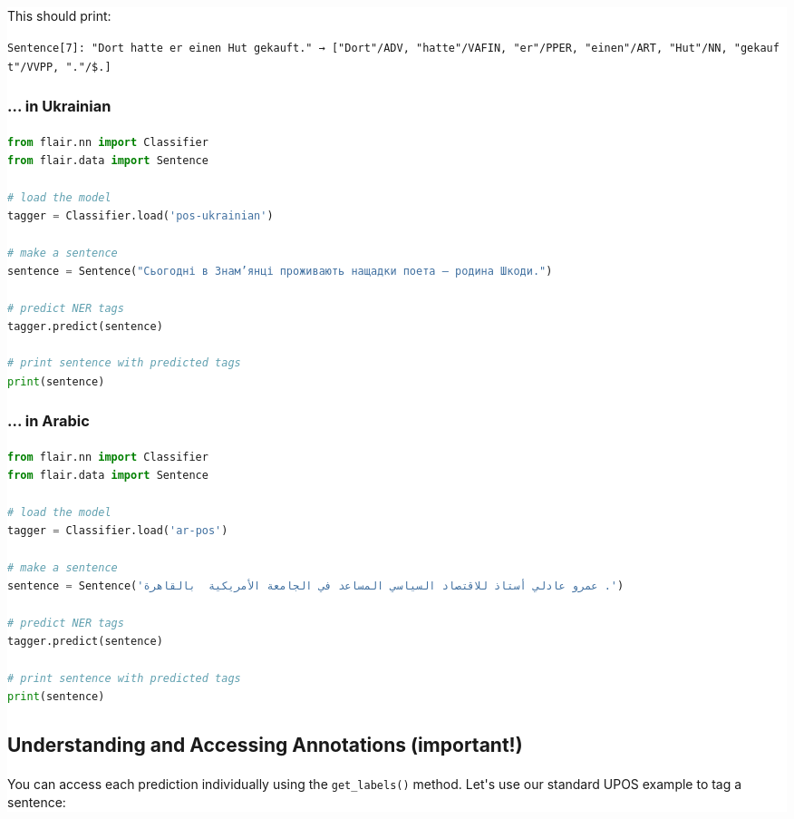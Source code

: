 ```python
```

This should print:
```console
Sentence[7]: "Dort hatte er einen Hut gekauft." → ["Dort"/ADV, "hatte"/VAFIN, "er"/PPER, "einen"/ART, "Hut"/NN, "gekauft"/VVPP, "."/$.]
```


### ... in Ukrainian

```python
from flair.nn import Classifier
from flair.data import Sentence

# load the model
tagger = Classifier.load('pos-ukrainian')

# make a sentence
sentence = Sentence("Сьогодні в Знам’янці проживають нащадки поета — родина Шкоди.")

# predict NER tags
tagger.predict(sentence)

# print sentence with predicted tags
print(sentence)
```


### ... in Arabic

```python
from flair.nn import Classifier
from flair.data import Sentence

# load the model
tagger = Classifier.load('ar-pos')

# make a sentence
sentence = Sentence('عمرو عادلي أستاذ للاقتصاد السياسي المساعد في الجامعة الأمريكية  بالقاهرة .')

# predict NER tags
tagger.predict(sentence)

# print sentence with predicted tags
print(sentence)
```

## Understanding and Accessing Annotations (important!)

You can access each prediction individually using the `get_labels()` method. Let's use our standard UPOS example to 
tag a sentence: 
